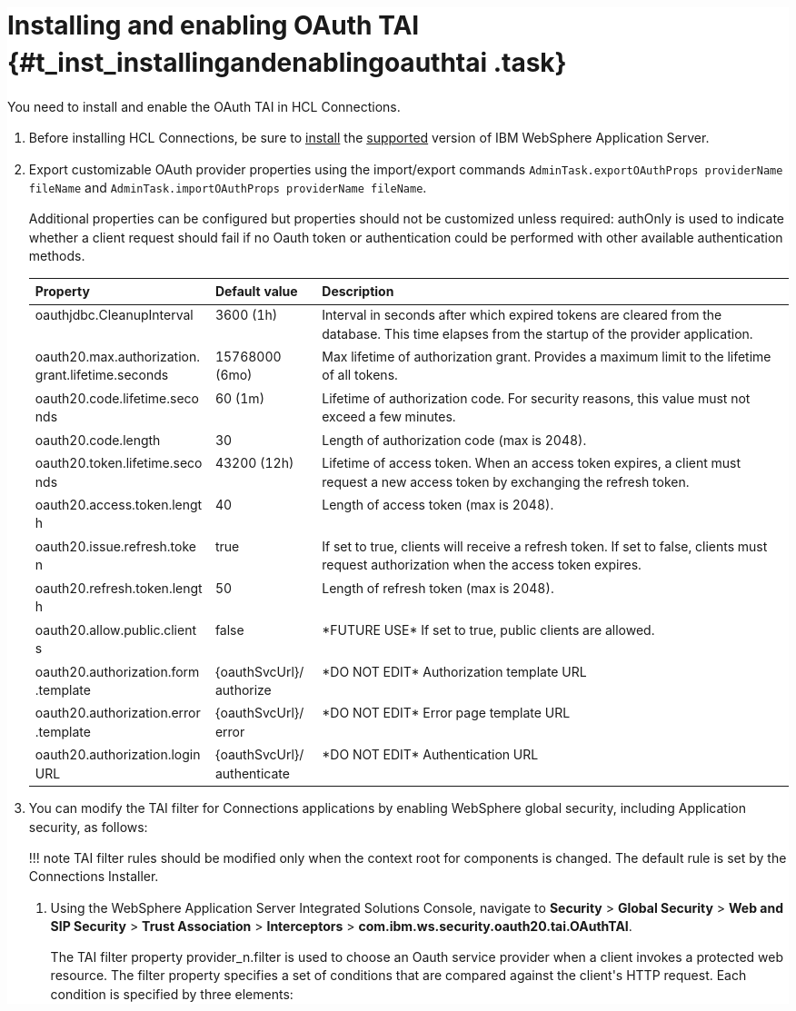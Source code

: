 # Installing and enabling OAuth TAI {#t_inst_installingandenablingoauthtai .task}

You need to install and enable the OAuth TAI in HCL Connections.

1.  Before installing HCL Connections, be sure to [install](../install/t_install_was.md) the [supported](https://support.hcltechsw.com/csm?id=kb_article&sysparm_article=KB0073654) version of IBM WebSphere Application Server.

2.  Export customizable OAuth provider properties using the import/export commands `AdminTask.exportOAuthProps providerName fileName` and `AdminTask.importOAuthProps providerName fileName`.

    Additional properties can be configured but properties should not be customized unless required: authOnly is used to indicate whether a client request should fail if no Oauth token or authentication could be performed with other available authentication methods.

    |Property|Default value|Description|
    |--------|-------------|-----------|
    |oauthjdbc.CleanupInterval|3600 \(1h\)|Interval in seconds after which expired tokens are cleared from the database. This time elapses from the startup of the provider application.|
    |oauth20.max.authorization.grant.lifetime.seconds|15768000 \(6mo\)|Max lifetime of authorization grant. Provides a maximum limit to the lifetime of all tokens.|
    |oauth20.code.lifetime.seconds|60 \(1m\)|Lifetime of authorization code. For security reasons, this value must not exceed a few minutes.|
    |oauth20.code.length|30|Length of authorization code \(max is 2048\).|
    |oauth20.token.lifetime.seconds|43200 \(12h\)|Lifetime of access token. When an access token expires, a client must request a new access token by exchanging the refresh token.|
    |oauth20.access.token.length|40|Length of access token \(max is 2048\).|
    |oauth20.issue.refresh.token|true|If set to true, clients will receive a refresh token. If set to false, clients must request authorization when the access token expires.|
    |oauth20.refresh.token.length|50|Length of refresh token \(max is 2048\).|
    |oauth20.allow.public.clients|false|\*FUTURE USE\* If set to true, public clients are allowed.|
    |oauth20.authorization.form.template|\{oauthSvcUrl\}/authorize|\*DO NOT EDIT\* Authorization template URL|
    |oauth20.authorization.error.template|\{oauthSvcUrl\}/error|\*DO NOT EDIT\* Error page template URL|
    |oauth20.authorization.loginURL|\{oauthSvcUrl\}/authenticate|\*DO NOT EDIT\* Authentication URL|

3.  You can modify the TAI filter for Connections applications by enabling WebSphere global security, including Application security, as follows:

    !!! note
    TAI filter rules should be modified only when the context root for components is changed. The default rule is set by the Connections Installer.

    1.  Using the WebSphere Application Server Integrated Solutions Console, navigate to **Security** \> **Global Security** \> **Web and SIP Security** \> **Trust Association** \> **Interceptors** \> **com.ibm.ws.security.oauth20.tai.OAuthTAI**.

        The TAI filter property provider\_n.filter is used to choose an Oauth service provider when a client invokes a protected web resource. The filter property specifies a set of conditions that are compared against the client's HTTP request. Each condition is specified by three elements:
